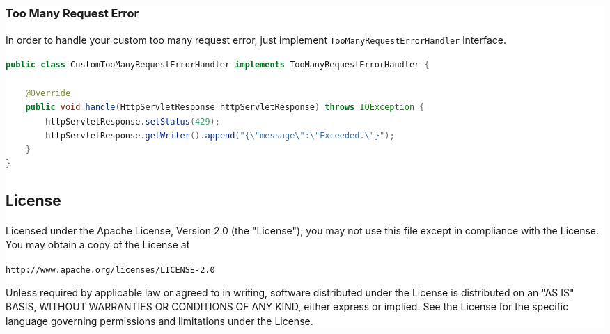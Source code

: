 ### Too Many Request Error
In order to handle your custom too many request error, just implement `TooManyRequestErrorHandler` interface.

```java
public class CustomTooManyRequestErrorHandler implements TooManyRequestErrorHandler {

    @Override
    public void handle(HttpServletResponse httpServletResponse) throws IOException {
        httpServletResponse.setStatus(429);
        httpServletResponse.getWriter().append("{\"message\":\"Exceeded.\"}");
    }
}
```

## License
Licensed under the Apache License, Version 2.0 (the "License");
you may not use this file except in compliance with the License.
You may obtain a copy of the License at

    http://www.apache.org/licenses/LICENSE-2.0

Unless required by applicable law or agreed to in writing, software
distributed under the License is distributed on an "AS IS" BASIS,
WITHOUT WARRANTIES OR CONDITIONS OF ANY KIND, either express or implied.
See the License for the specific language governing permissions and
limitations under the License.
